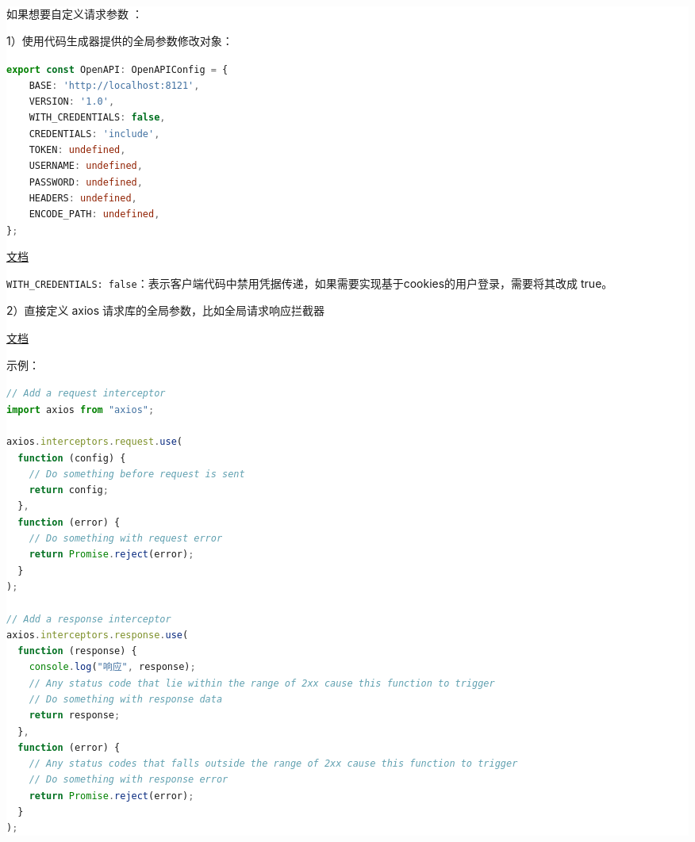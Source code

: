 

如果想要自定义请求参数 ：

1）使用代码生成器提供的全局参数修改对象：

```ts
export const OpenAPI: OpenAPIConfig = {
    BASE: 'http://localhost:8121',
    VERSION: '1.0',
    WITH_CREDENTIALS: false,
    CREDENTIALS: 'include',
    TOKEN: undefined,
    USERNAME: undefined,
    PASSWORD: undefined,
    HEADERS: undefined,
    ENCODE_PATH: undefined,
};
```

[文档](https://github.com/ferdikoomen/openapi-typescript-codegen/wiki/OpenAPI-object)

`WITH_CREDENTIALS: false`：表示客户端代码中禁用凭据传递，如果需要实现基于cookies的用户登录，需要将其改成 true。

2）直接定义 axios 请求库的全局参数，比如全局请求响应拦截器

[文档](https://axios-http.com/docs/interceptors)

示例：

```ts
// Add a request interceptor
import axios from "axios";

axios.interceptors.request.use(
  function (config) {
    // Do something before request is sent
    return config;
  },
  function (error) {
    // Do something with request error
    return Promise.reject(error);
  }
);

// Add a response interceptor
axios.interceptors.response.use(
  function (response) {
    console.log("响应", response);
    // Any status code that lie within the range of 2xx cause this function to trigger
    // Do something with response data
    return response;
  },
  function (error) {
    // Any status codes that falls outside the range of 2xx cause this function to trigger
    // Do something with response error
    return Promise.reject(error);
  }
);

```
